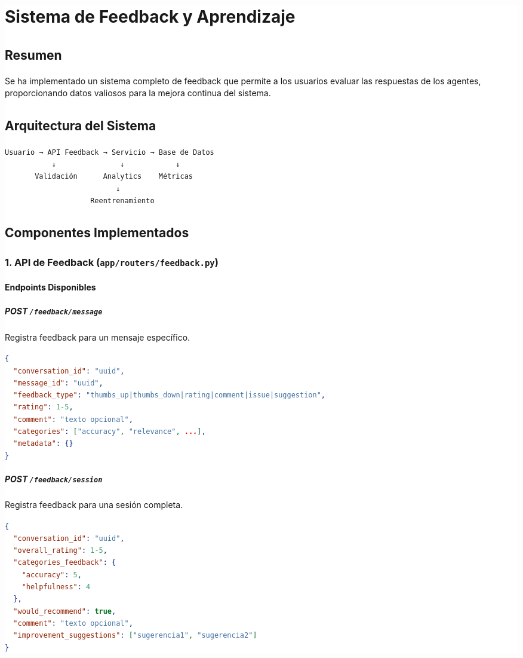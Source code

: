 # Sistema de Feedback y Aprendizaje

## Resumen

Se ha implementado un sistema completo de feedback que permite a los usuarios evaluar las respuestas de los agentes, proporcionando datos valiosos para la mejora continua del sistema.

## Arquitectura del Sistema

```
Usuario → API Feedback → Servicio → Base de Datos
           ↓               ↓            ↓
       Validación      Analytics    Métricas
                          ↓
                    Reentrenamiento
```

## Componentes Implementados

### 1. API de Feedback (`app/routers/feedback.py`)

#### Endpoints Disponibles

##### POST `/feedback/message`
Registra feedback para un mensaje específico.

```json
{
  "conversation_id": "uuid",
  "message_id": "uuid",
  "feedback_type": "thumbs_up|thumbs_down|rating|comment|issue|suggestion",
  "rating": 1-5,
  "comment": "texto opcional",
  "categories": ["accuracy", "relevance", ...],
  "metadata": {}
}
```

##### POST `/feedback/session`
Registra feedback para una sesión completa.

```json
{
  "conversation_id": "uuid",
  "overall_rating": 1-5,
  "categories_feedback": {
    "accuracy": 5,
    "helpfulness": 4
  },
  "would_recommend": true,
  "comment": "texto opcional",
  "improvement_suggestions": ["sugerencia1", "sugerencia2"]
}
```
